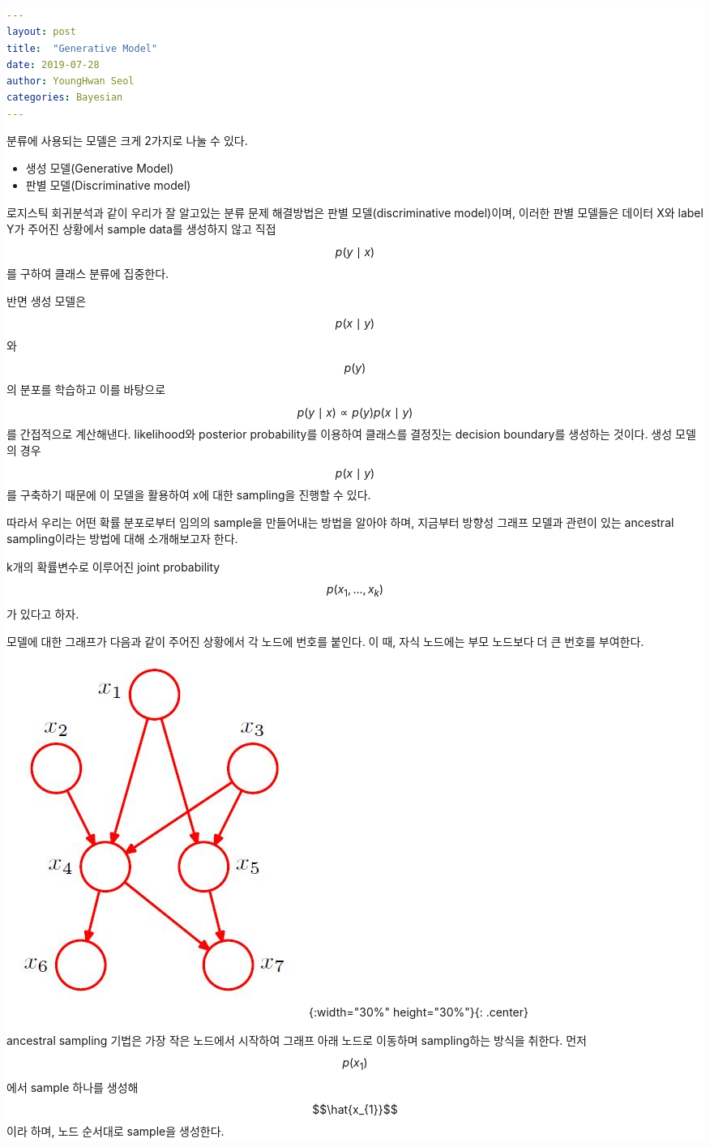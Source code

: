 ```yaml
---
layout: post
title:  "Generative Model"
date: 2019-07-28
author: YoungHwan Seol
categories: Bayesian
---
```


분류에 사용되는 모델은 크게 2가지로 나눌 수 있다.

- 생성 모델(Generative Model)
- 판별 모델(Discriminative model)

로지스틱 회귀분석과 같이 우리가 잘 알고있는 분류 문제 해결방법은 판별 모델(discriminative model)이며, 이러한 판별 모델들은 데이터 X와 label Y가 주어진 상황에서 sample data를 생성하지 않고 직접 $$p(y \mid x)$$를 구하여 클래스 분류에 집중한다.

반면 생성 모델은 $$p(x\mid y)$$와 $$p(y)$$ 의 분포를 학습하고 이를 바탕으로 $$p(y \mid x) \propto p(y)p(x \mid y)$$를 간접적으로 계산해낸다. likelihood와 posterior probability를 이용하여 클래스를 결정짓는 decision boundary를 생성하는 것이다. 생성 모델의 경우 $$p(x \mid y)$$를 구축하기 때문에 이 모델을 활용하여 x에 대한 sampling을 진행할 수 있다.

따라서 우리는 어떤 확률 분포로부터 임의의 sample을 만들어내는 방법을 알아야 하며, 지금부터 방향성 그래프 모델과 관련이 있는 ancestral sampling이라는 방법에 대해 소개해보고자 한다.

k개의 확률변수로 이루어진 joint probability $$p(x_{1},...,x_{k})$$가 있다고 하자.

모델에 대한 그래프가 다음과 같이 주어진 상황에서 각 노드에 번호를 붙인다. 이 때, 자식 노드에는 부모 노드보다 더 큰 번호를 부여한다.

![BN](https://github.com/seolbluewings/seolbluewings.github.io/blob/master/assets/conditonal.JPG?raw=true){:width="30%" height="30%"}{: .center}

ancestral sampling 기법은 가장 작은 노드에서 시작하여 그래프 아래 노드로 이동하며 sampling하는 방식을 취한다. 먼저 $$p(x_{1})$$에서 sample 하나를 생성해 $$\hat{x_{1}}$$이라 하며, 노드 순서대로 sample을 생성한다.
